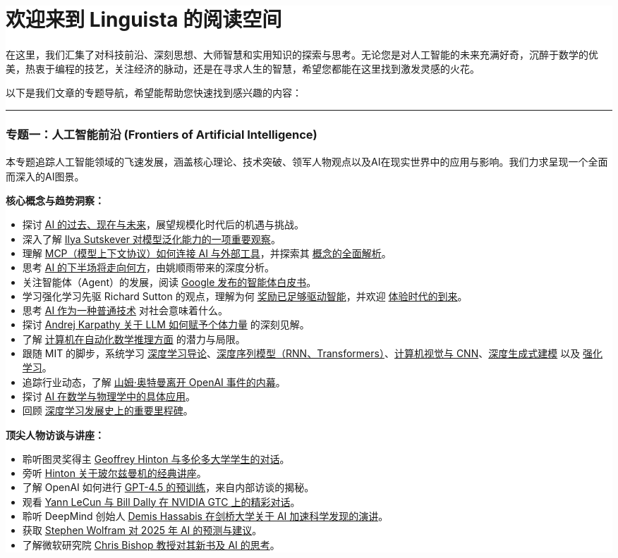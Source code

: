 
# 欢迎来到 Linguista 的阅读空间

在这里，我们汇集了对科技前沿、深刻思想、大师智慧和实用知识的探索与思考。无论您是对人工智能的未来充满好奇，沉醉于数学的优美，热衷于编程的技艺，关注经济的脉动，还是在寻求人生的智慧，希望您都能在这里找到激发灵感的火花。

以下是我们文章的专题导航，希望能帮助您快速找到感兴趣的内容：

---

### **专题一：人工智能前沿 (Frontiers of Artificial Intelligence)**

本专题追踪人工智能领域的飞速发展，涵盖核心理论、技术突破、领军人物观点以及AI在现实世界中的应用与影响。我们力求呈现一个全面而深入的AI图景。

**核心概念与趋势洞察：**

*   探讨 [AI 的过去、现在与未来](https://linguista.bearblog.dev/econtalk-with-dwarkesh-patel-ai-2025/)，展望规模化时代后的机遇与挑战。
*   深入了解 [Ilya Sutskever 对模型泛化能力的一项重要观察](https://linguista.bearblog.dev/ilya-sustever-an-observation-on-generalization/)。
*   理解 [MCP（模型上下文协议）如何连接 AI 与外部工具](https://linguista.bearblog.dev/mcp-ai-a2a/)，并探索其 [概念的全面解析](https://linguista.bearblog.dev/mcp/)。
*   思考 [AI 的下半场将走向何方](https://linguista.bearblog.dev/ai-thesecondhalf/)，由姚顺雨带来的深度分析。
*   关注智能体（Agent）的发展，阅读 [Google 发布的智能体白皮书](https://linguista.bearblog.dev/google-agent-white-paper/)。
*   学习强化学习先驱 Richard Sutton 的观点，理解为何 [奖励已足够驱动智能](https://linguista.bearblog.dev/sutton-rewardisenough/)，并欢迎 [体验时代的到来](https://linguista.bearblog.dev/sutton-theeraofexperience/)。
*   思考 [AI 作为一种普通技术](https://linguista.bearblog.dev/ai-as-normal-technology/) 对社会意味着什么。
*   探讨 [Andrej Karpathy 关于 LLM 如何赋予个体力量](https://linguista.bearblog.dev/andrej-karpathyllm-power-to-the-people/) 的深刻见解。
*   了解 [计算机在自动化数学推理方面](https://linguista.bearblog.dev/computer-math-reasoning-quantamagazine-2020/) 的潜力与局限。
*   跟随 MIT 的脚步，系统学习 [深度学习导论](https://linguista.bearblog.dev/mit-6s191-2025-1/)、[深度序列模型（RNN、Transformers）](https://linguista.bearblog.dev/mit-6s191-2025-2-rnntransformers/)、[计算机视觉与 CNN](https://linguista.bearblog.dev/mit-6s191-2025-3-cnn/)、[深度生成式建模](https://linguista.bearblog.dev/mit-6s191-2025-4/) 以及 [强化学习](https://linguista.bearblog.dev/mit6s191-2025-5-reinforcementlearning/)。
*   追踪行业动态，了解 [山姆·奥特曼离开 OpenAI 事件的内幕](https://linguista.bearblog.dev/openai-sama-inout/)。
*   探讨 [AI 在数学与物理学中的具体应用](https://linguista.bearblog.dev/mike-douglas-ias2025/)。
*   回顾 [深度学习发展史上的重要里程碑](https://linguista.bearblog.dev/dl_milestones/)。

**顶尖人物访谈与讲座：**

*   聆听图灵奖得主 [Geoffrey Hinton 与多伦多大学学生的对话](https://linguista.bearblog.dev/geoffrey-hinton-utoronto-students-2025/)。
*   旁听 [Hinton 关于玻尔兹曼机的经典讲座](https://linguista.bearblog.dev/geoffrey-hinton-boltzmann-machines/)。
*   了解 OpenAI 如何进行 [GPT-4.5 的预训练](https://linguista.bearblog.dev/openai-gpt-45-pre-training/)，来自内部访谈的揭秘。
*   观看 [Yann LeCun 与 Bill Dally 在 NVIDIA GTC 上的精彩对话](https://linguista.bearblog.dev/nvidia-gtc-2025aiyann-lecunbill-dally/)。
*   聆听 DeepMind 创始人 [Demis Hassabis 在剑桥大学关于 AI 加速科学发现的演讲](https://linguista.bearblog.dev/demis-hassabis-cambridge-2025-ai/)。
*   获取 [Stephen Wolfram 对 2025 年 AI 的预测与建议](https://linguista.bearblog.dev/stephen-wolfram-2025-ai/)。
*   了解微软研究院 [Chris Bishop 教授对其新书及 AI 的思考](https://linguista.bearblog.dev/rosseta-2024-chris-bishop-book-and-ai/)。
